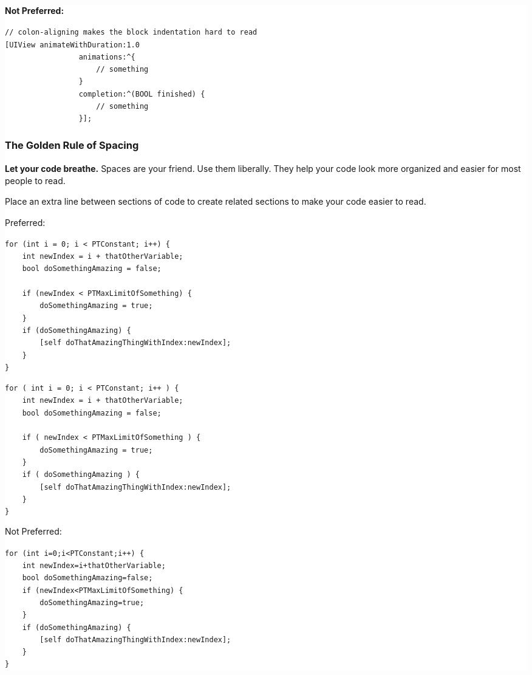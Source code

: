 **Not Preferred:**

```objc
// colon-aligning makes the block indentation hard to read
[UIView animateWithDuration:1.0
                 animations:^{
                     // something
                 }
                 completion:^(BOOL finished) {
                     // something
                 }];
```

### The Golden Rule of Spacing

**Let your code breathe.** Spaces are your friend.  Use them liberally.  They help your code look more organized and easier for most people to read.

Place an extra line between sections of code to create related sections to make your code easier to read.

Preferred:

```objc
for (int i = 0; i < PTConstant; i++) {
    int newIndex = i + thatOtherVariable;
    bool doSomethingAmazing = false;

    if (newIndex < PTMaxLimitOfSomething) {
        doSomethingAmazing = true;
    }
    if (doSomethingAmazing) {
        [self doThatAmazingThingWithIndex:newIndex];
    }
}
```

```objc
for ( int i = 0; i < PTConstant; i++ ) {
    int newIndex = i + thatOtherVariable;
    bool doSomethingAmazing = false;

    if ( newIndex < PTMaxLimitOfSomething ) {
        doSomethingAmazing = true;
    }
    if ( doSomethingAmazing ) {
        [self doThatAmazingThingWithIndex:newIndex];
    }
}
```


Not Preferred:

```objc
for (int i=0;i<PTConstant;i++) {
    int newIndex=i+thatOtherVariable;
    bool doSomethingAmazing=false;
    if (newIndex<PTMaxLimitOfSomething) {
        doSomethingAmazing=true;
    }
    if (doSomethingAmazing) {
        [self doThatAmazingThingWithIndex:newIndex];
    }
}
```
